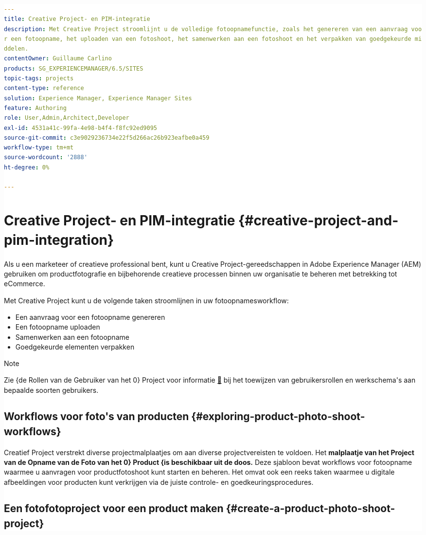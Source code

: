 ```yaml
---
title: Creative Project- en PIM-integratie
description: Met Creative Project stroomlijnt u de volledige fotoopnamefunctie, zoals het genereren van een aanvraag voor een fotoopname, het uploaden van een fotoshoot, het samenwerken aan een fotoshoot en het verpakken van goedgekeurde middelen.
contentOwner: Guillaume Carlino
products: SG_EXPERIENCEMANAGER/6.5/SITES
topic-tags: projects
content-type: reference
solution: Experience Manager, Experience Manager Sites
feature: Authoring
role: User,Admin,Architect,Developer
exl-id: 4531a41c-99fa-4e98-b4f4-f8fc92ed9095
source-git-commit: c3e9029236734e22f5d266ac26b923eafbe0a459
workflow-type: tm+mt
source-wordcount: '2888'
ht-degree: 0%

---
```


# Creative Project- en PIM-integratie {#creative-project-and-pim-integration}

Als u een marketeer of creatieve professional bent, kunt u Creative Project-gereedschappen in Adobe Experience Manager (AEM) gebruiken om productfotografie en bijbehorende creatieve processen binnen uw organisatie te beheren met betrekking tot eCommerce.

Met Creative Project kunt u de volgende taken stroomlijnen in uw fotoopnamesworkflow:

* Een aanvraag voor een fotoopname genereren
* Een fotoopname uploaden
* Samenwerken aan een fotoopname
* Goedgekeurde elementen verpakken

>[!NOTE]
>
>Zie {de Rollen van de Gebruiker van het 0} Project voor informatie [&#128279;](/help/sites-authoring/projects.md#user-roles-in-a-project) bij het toewijzen van gebruikersrollen en werkschema&#39;s aan bepaalde soorten gebruikers.

## Workflows voor foto&#39;s van producten  {#exploring-product-photo-shoot-workflows}

Creatief Project verstrekt diverse projectmalplaatjes om aan diverse projectvereisten te voldoen. Het **malplaatje van het Project van de Opname van de Foto van het 0&rbrace; Product &lbrace;is beschikbaar uit de doos.** Deze sjabloon bevat workflows voor fotoopname waarmee u aanvragen voor productfotoshoot kunt starten en beheren. Het omvat ook een reeks taken waarmee u digitale afbeeldingen voor producten kunt verkrijgen via de juiste controle- en goedkeuringsprocedures.

## Een fotofotoproject voor een product maken {#create-a-product-photo-shoot-project}
